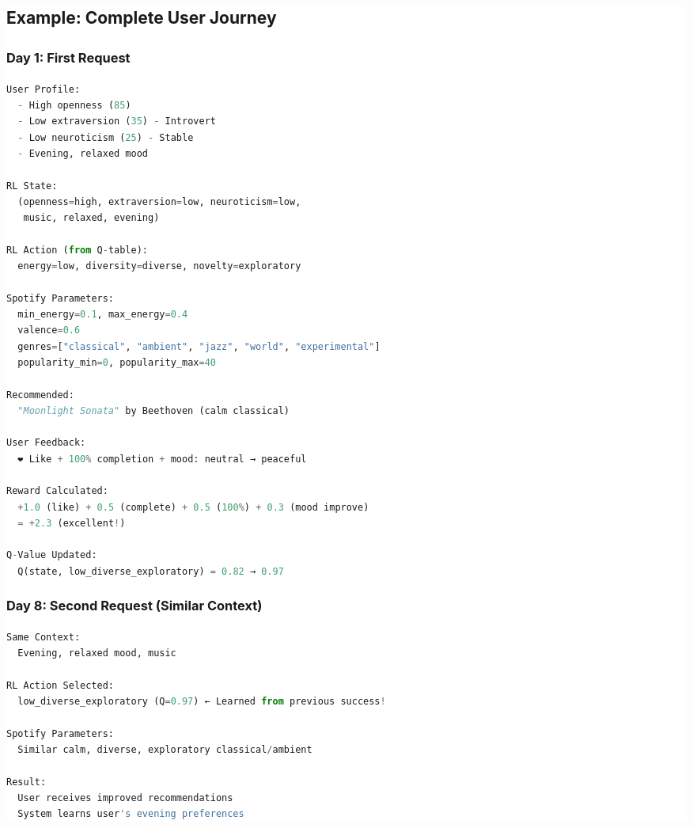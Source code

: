 ## Example: Complete User Journey

### Day 1: First Request

```python
User Profile:
  - High openness (85)
  - Low extraversion (35) - Introvert
  - Low neuroticism (25) - Stable
  - Evening, relaxed mood

RL State:
  (openness=high, extraversion=low, neuroticism=low, 
   music, relaxed, evening)

RL Action (from Q-table):
  energy=low, diversity=diverse, novelty=exploratory
  
Spotify Parameters:
  min_energy=0.1, max_energy=0.4
  valence=0.6
  genres=["classical", "ambient", "jazz", "world", "experimental"]
  popularity_min=0, popularity_max=40

Recommended:
  "Moonlight Sonata" by Beethoven (calm classical)

User Feedback:
  ❤️ Like + 100% completion + mood: neutral → peaceful

Reward Calculated:
  +1.0 (like) + 0.5 (complete) + 0.5 (100%) + 0.3 (mood improve)
  = +2.3 (excellent!)

Q-Value Updated:
  Q(state, low_diverse_exploratory) = 0.82 → 0.97
```

### Day 8: Second Request (Similar Context)

```python
Same Context:
  Evening, relaxed mood, music

RL Action Selected:
  low_diverse_exploratory (Q=0.97) ← Learned from previous success!

Spotify Parameters:
  Similar calm, diverse, exploratory classical/ambient

Result:
  User receives improved recommendations
  System learns user's evening preferences
```
